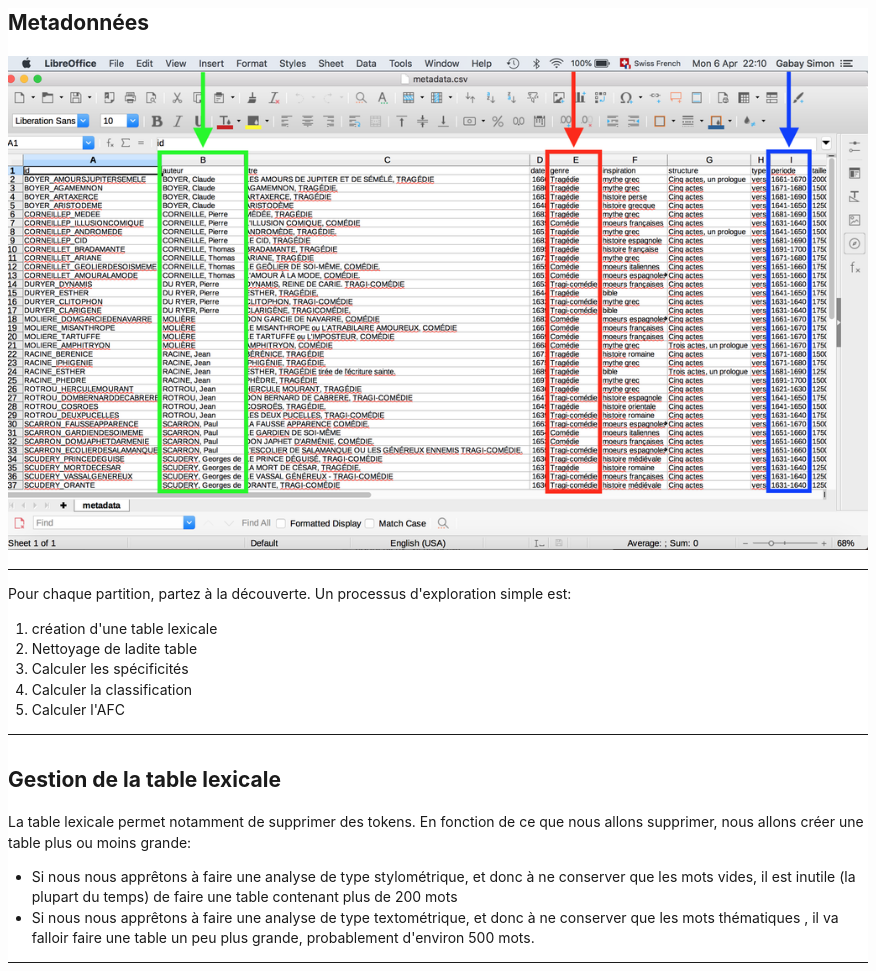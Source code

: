 ## Metadonnées

![100% center](images/Corpus2_Metadata_partitions.png)

---

Pour chaque partition, partez à la découverte. Un processus d'exploration simple est:
1. création d'une table lexicale
2. Nettoyage de ladite table
3. Calculer les spécificités
4. Calculer la classification
5. Calculer l'AFC

---
## Gestion de la table lexicale

La table lexicale permet notamment de supprimer des tokens. En fonction de ce que nous allons supprimer, nous allons créer une table plus ou moins grande:
* Si nous nous apprêtons à faire une analyse de type stylométrique, et donc à ne conserver que les mots vides, il est inutile (la plupart du temps) de faire une table contenant plus de 200 mots
* Si nous nous apprêtons à faire une analyse de type textométrique, et donc à ne conserver que les mots thématiques , il va falloir faire une table un peu plus grande, probablement d'environ 500 mots.

---
